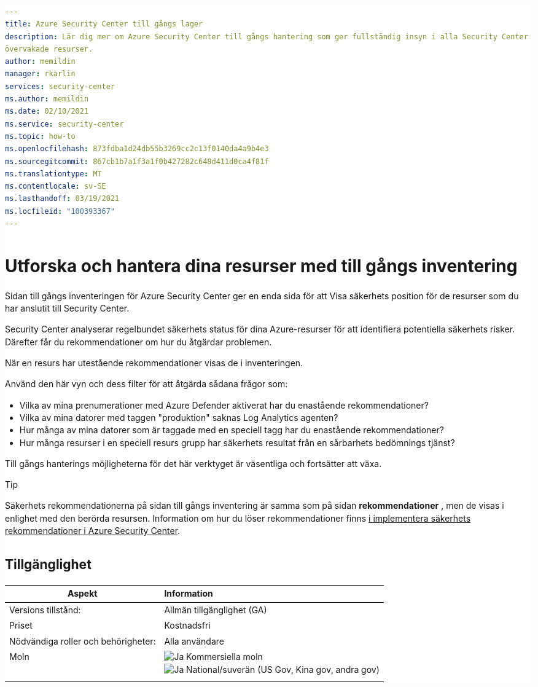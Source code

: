 ```yaml
---
title: Azure Security Center till gångs lager
description: Lär dig mer om Azure Security Center till gångs hantering som ger fullständig insyn i alla Security Center övervakade resurser.
author: memildin
manager: rkarlin
services: security-center
ms.author: memildin
ms.date: 02/10/2021
ms.service: security-center
ms.topic: how-to
ms.openlocfilehash: 873fdba1d24db55b3269cc2c13f0140da4a9b4e3
ms.sourcegitcommit: 867cb1b7a1f3a1f0b427282c648d411d0ca4f81f
ms.translationtype: MT
ms.contentlocale: sv-SE
ms.lasthandoff: 03/19/2021
ms.locfileid: "100393367"
---
```

# <a name="explore-and-manage-your-resources-with-asset-inventory"></a>Utforska och hantera dina resurser med till gångs inventering

Sidan till gångs inventeringen för Azure Security Center ger en enda sida för att Visa säkerhets position för de resurser som du har anslutit till Security Center. 

Security Center analyserar regelbundet säkerhets status för dina Azure-resurser för att identifiera potentiella säkerhets risker. Därefter får du rekommendationer om hur du åtgärdar problemen.

När en resurs har utestående rekommendationer visas de i inventeringen.

Använd den här vyn och dess filter för att åtgärda sådana frågor som:

- Vilka av mina prenumerationer med Azure Defender aktiverat har du enastående rekommendationer?
- Vilka av mina datorer med taggen "produktion" saknas Log Analytics agenten?
- Hur många av mina datorer som är taggade med en speciell tagg har du enastående rekommendationer?
- Hur många resurser i en speciell resurs grupp har säkerhets resultat från en sårbarhets bedömnings tjänst?

Till gångs hanterings möjligheterna för det här verktyget är väsentliga och fortsätter att växa. 

> [!TIP]
> Säkerhets rekommendationerna på sidan till gångs inventering är samma som på sidan **rekommendationer** , men de visas i enlighet med den berörda resursen. Information om hur du löser rekommendationer finns [i implementera säkerhets rekommendationer i Azure Security Center](security-center-recommendations.md).


## <a name="availability"></a>Tillgänglighet
|Aspekt|Information|
|----|:----|
|Versions tillstånd:|Allmän tillgänglighet (GA)|
|Priset|Kostnadsfri|
|Nödvändiga roller och behörigheter:|Alla användare|
|Moln|![Ja](./media/icons/yes-icon.png) Kommersiella moln<br>![Ja](./media/icons/yes-icon.png) National/suverän (US Gov, Kina gov, andra gov)|
|||
